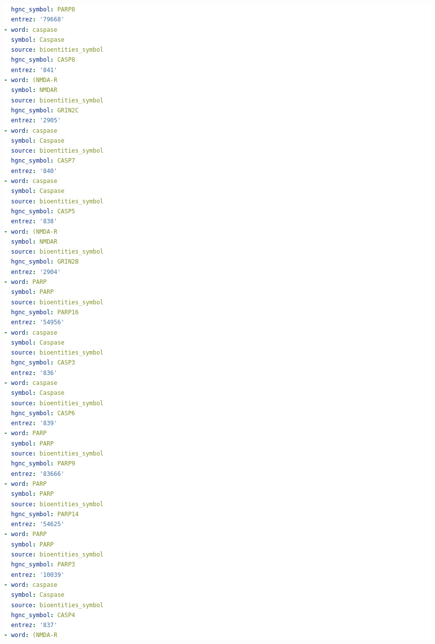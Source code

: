 ```yaml
  hgnc_symbol: PARP8
  entrez: '79668'
- word: caspase
  symbol: Caspase
  source: bioentities_symbol
  hgnc_symbol: CASP8
  entrez: '841'
- word: (NMDA-R
  symbol: NMDAR
  source: bioentities_symbol
  hgnc_symbol: GRIN2C
  entrez: '2905'
- word: caspase
  symbol: Caspase
  source: bioentities_symbol
  hgnc_symbol: CASP7
  entrez: '840'
- word: caspase
  symbol: Caspase
  source: bioentities_symbol
  hgnc_symbol: CASP5
  entrez: '838'
- word: (NMDA-R
  symbol: NMDAR
  source: bioentities_symbol
  hgnc_symbol: GRIN2B
  entrez: '2904'
- word: PARP
  symbol: PARP
  source: bioentities_symbol
  hgnc_symbol: PARP16
  entrez: '54956'
- word: caspase
  symbol: Caspase
  source: bioentities_symbol
  hgnc_symbol: CASP3
  entrez: '836'
- word: caspase
  symbol: Caspase
  source: bioentities_symbol
  hgnc_symbol: CASP6
  entrez: '839'
- word: PARP
  symbol: PARP
  source: bioentities_symbol
  hgnc_symbol: PARP9
  entrez: '83666'
- word: PARP
  symbol: PARP
  source: bioentities_symbol
  hgnc_symbol: PARP14
  entrez: '54625'
- word: PARP
  symbol: PARP
  source: bioentities_symbol
  hgnc_symbol: PARP3
  entrez: '10039'
- word: caspase
  symbol: Caspase
  source: bioentities_symbol
  hgnc_symbol: CASP4
  entrez: '837'
- word: (NMDA-R
```